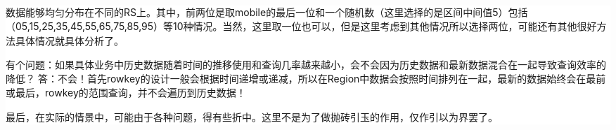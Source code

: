 数据能够均匀分布在不同的RS上。其中，前两位是取mobile的最后一位和一个随机数（这里选择的是区间中间值5）包括（05,15,25,35,45,55,65,75,85,95）等10种情况。当然，这里取一位也可以，但是这里考虑到其他情况所以选择两位，可能还有其他很好方法具体情况就具体分析了。

有个问题：如果具体业务中历史数据随着时间的推移使用和查询几率越来越小，会不会因为历史数据和最新数据混合在一起导致查询效率的降低？
答：不会！首先rowkey的设计一般会根据时间递增或递减，所以在Region中数据会按照时间排列在一起，最新的数据始终会在最前或最后，rowkey的范围查询，并不会遍历到历史数据！

最后，在实际的情景中，可能由于各种问题，得有些折中。这里不是为了做抛砖引玉的作用，仅作引以为界罢了。

